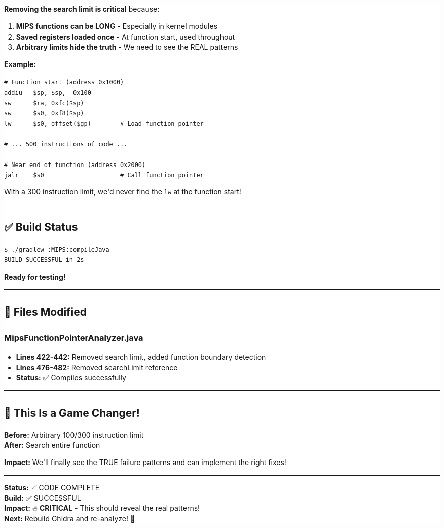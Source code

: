 **Removing the search limit is critical** because:

1. **MIPS functions can be LONG** - Especially in kernel modules
2. **Saved registers loaded once** - At function start, used throughout
3. **Arbitrary limits hide the truth** - We need to see the REAL patterns

**Example:**
```assembly
# Function start (address 0x1000)
addiu   $sp, $sp, -0x100
sw      $ra, 0xfc($sp)
sw      $s0, 0xf8($sp)
lw      $s0, offset($gp)        # Load function pointer

# ... 500 instructions of code ...

# Near end of function (address 0x2000)
jalr    $s0                     # Call function pointer
```

With a 300 instruction limit, we'd never find the `lw` at the function start!

---

## ✅ Build Status

```bash
$ ./gradlew :MIPS:compileJava
BUILD SUCCESSFUL in 2s
```

**Ready for testing!**

---

## 📝 Files Modified

### MipsFunctionPointerAnalyzer.java
- **Lines 422-442:** Removed search limit, added function boundary detection
- **Lines 476-482:** Removed searchLimit reference
- **Status:** ✅ Compiles successfully

---

## 🎉 This Is a Game Changer!

**Before:** Arbitrary 100/300 instruction limit  
**After:** Search entire function  

**Impact:** We'll finally see the TRUE failure patterns and can implement the right fixes!

---

**Status:** ✅ CODE COMPLETE  
**Build:** ✅ SUCCESSFUL  
**Impact:** 🔥 **CRITICAL** - This should reveal the real patterns!  
**Next:** Rebuild Ghidra and re-analyze! 🚀

